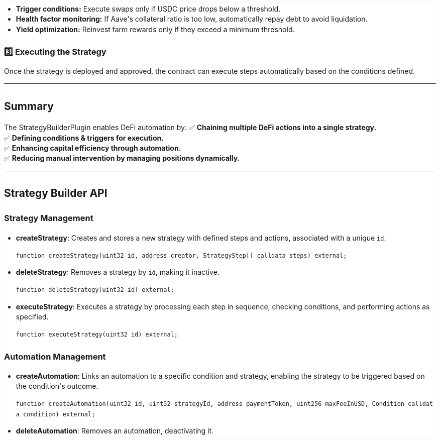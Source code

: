 - **Trigger conditions:** Execute swaps only if USDC price drops below a threshold.
- **Health factor monitoring:** If Aave's collateral ratio is too low, automatically repay debt to avoid liquidation.
- **Yield optimization:** Reinvest farm rewards only if they exceed a minimum threshold.

### **3️⃣ Executing the Strategy**

Once the strategy is deployed and approved, the contract can execute steps automatically based on the conditions defined.

---

## Summary

The StrategyBuilderPlugin enables DeFi automation by:
✅ **Chaining multiple DeFi actions into a single strategy.**  
✅ **Defining conditions & triggers for execution.**  
✅ **Enhancing capital efficiency through automation.**  
✅ **Reducing manual intervention by managing positions dynamically.**

---

## Strategy Builder API

### Strategy Management

- **createStrategy**: Creates and stores a new strategy with defined steps and actions, associated with a unique `id`.

  ```solidity
  function createStrategy(uint32 id, address creator, StrategyStep[] calldata steps) external;
  ```

- **deleteStrategy**: Removes a strategy by `id`, making it inactive.

  ```solidity
  function deleteStrategy(uint32 id) external;
  ```

- **executeStrategy**: Executes a strategy by processing each step in sequence, checking conditions, and performing actions as specified.
  ```solidity
  function executeStrategy(uint32 id) external;
  ```

### Automation Management

- **createAutomation**: Links an automation to a specific condition and strategy, enabling the strategy to be triggered based on the condition's outcome.

  ```solidity
  function createAutomation(uint32 id, uint32 strategyId, address paymentToken, uint256 maxFeeInUSD, Condition calldata condition) external;
  ```

- **deleteAutomation**: Removes an automation, deactivating it.
